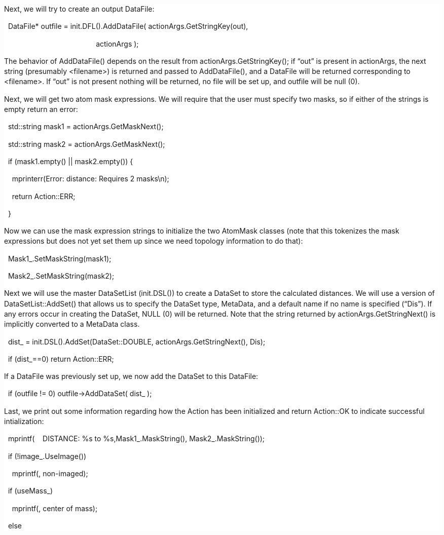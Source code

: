 Next, we will try to create an output DataFile:

  DataFile<span>\*</span> outfile = init.DFL().AddDataFile( actionArgs.GetStringKey(out),

                                              actionArgs );

The behavior of AddDataFile() depends on the result from actionArgs.GetStringKey(); if “out” is present in actionArgs, the next string (presumably \<filename\>) is returned and passed to AddDataFile(), and a DataFile will be returned corresponding to \<filename\>. If “out” is not present nothing will be returned, no file will be set up, and outfile will be null (0).

Next, we will get two atom mask expressions. We will require that the user must specify two masks, so if either of the strings is empty return an error:

  std::string mask1 = actionArgs.GetMaskNext();

  std::string mask2 = actionArgs.GetMaskNext();

  if (mask1.empty() || mask2.empty()) {

    mprinterr(Error: distance: Requires 2 masks\\n);

    return Action::ERR;

  }

Now we can use the mask expression strings to initialize the two AtomMask classes (note that this tokenizes the mask expressions but does not yet set them up since we need topology information to do that):

  Mask1\_.SetMaskString(mask1);

  Mask2\_.SetMaskString(mask2);

Next we will use the master DataSetList (init.DSL()) to create a DataSet to store the calculated distances. We will use a version of DataSetList::AddSet() that allows us to specify the DataSet type, MetaData, and a default name if no name is specified (“Dis”). If any errors occur in creating the DataSet, NULL (0) will be returned. Note that the string returned by actionArgs.GetStringNext() is implicitly converted to a MetaData class.

  dist\_ = init.DSL().AddSet(DataSet::DOUBLE, actionArgs.GetStringNext(), Dis);

  if (dist\_==0) return Action::ERR;

If a DataFile was previously set up, we now add the DataSet to this DataFile:

  if (outfile != 0) outfile-\>AddDataSet( dist\_ );

Last, we print out some information regarding how the Action has been initialized and return Action::OK to indicate successful intialization:

  mprintf(    DISTANCE: %s to %s,Mask1\_.MaskString(), Mask2\_.MaskString());

  if (!image\_.UseImage())

    mprintf(, non-imaged);

  if (useMass\_)

    mprintf(, center of mass);

  else 
